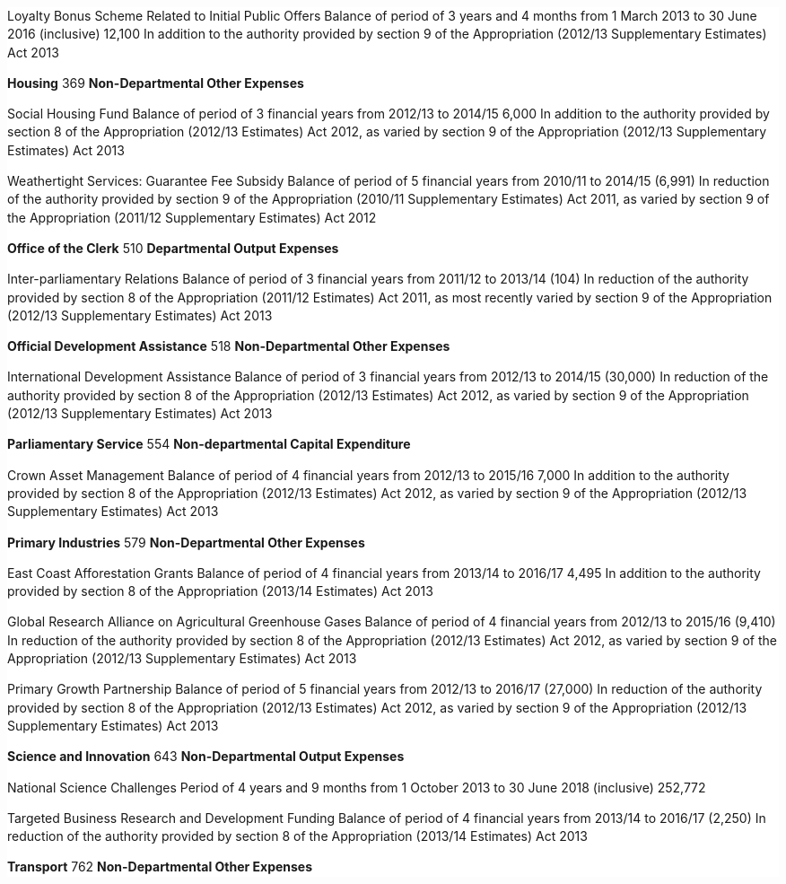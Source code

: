 Loyalty Bonus Scheme Related to Initial Public Offers Balance of period of 3 years and 4 months from 1 March 2013 to 30 June 2016 (inclusive) 12,100 In addition to the authority provided by section 9 of the Appropriation (2012/13 Supplementary Estimates) Act 2013

**Housing** 369 **Non-Departmental Other Expenses** 

Social Housing Fund Balance of period of 3 financial years from 2012/13 to 2014/15 6,000 In addition to the authority provided by section 8 of the Appropriation (2012/13 Estimates) Act 2012, as varied by section 9 of the Appropriation (2012/13 Supplementary Estimates) Act 2013

Weathertight Services: Guarantee Fee Subsidy Balance of period of 5 financial years from 2010/11 to 2014/15 (6,991) In reduction of the authority provided by section 9 of the Appropriation (2010/11 Supplementary Estimates) Act 2011, as varied by section 9 of the Appropriation (2011/12 Supplementary Estimates) Act 2012

**Office of the Clerk** 510 **Departmental Output Expenses** 

Inter-parliamentary Relations Balance of period of 3 financial years from 2011/12 to 2013/14 (104) In reduction of the authority provided by section 8 of the Appropriation (2011/12 Estimates) Act 2011, as most recently varied by section 9 of the Appropriation (2012/13 Supplementary Estimates) Act 2013

**Official Development Assistance** 518 **Non-Departmental Other Expenses** 

International Development Assistance Balance of period of 3 financial years from 2012/13 to 2014/15 (30,000) In reduction of the authority provided by section 8 of the Appropriation (2012/13 Estimates) Act 2012, as varied by section 9 of the Appropriation (2012/13 Supplementary Estimates) Act 2013

**Parliamentary Service** 554 **Non-departmental Capital Expenditure** 

Crown Asset Management Balance of period of 4 financial years from 2012/13 to 2015/16 7,000 In addition to the authority provided by section 8 of the Appropriation (2012/13 Estimates) Act 2012, as varied by section 9 of the Appropriation (2012/13 Supplementary Estimates) Act 2013

**Primary Industries** 579 **Non-Departmental Other Expenses** 

East Coast Afforestation Grants Balance of period of 4 financial years from 2013/14 to 2016/17 4,495 In addition to the authority provided by section 8 of the Appropriation (2013/14 Estimates) Act 2013

Global Research Alliance on Agricultural Greenhouse Gases Balance of period of 4 financial years from 2012/13 to 2015/16 (9,410) In reduction of the authority provided by section 8 of the Appropriation (2012/13 Estimates) Act 2012, as varied by section 9 of the Appropriation (2012/13 Supplementary Estimates) Act 2013

Primary Growth Partnership Balance of period of 5 financial years from 2012/13 to 2016/17 (27,000) In reduction of the authority provided by section 8 of the Appropriation (2012/13 Estimates) Act 2012, as varied by section 9 of the Appropriation (2012/13 Supplementary Estimates) Act 2013

**Science and Innovation** 643 **Non-Departmental Output Expenses** 

National Science Challenges Period of 4 years and 9 months from 1 October 2013 to 30 June 2018 (inclusive) 252,772 

Targeted Business Research and Development Funding Balance of period of 4 financial years from 2013/14 to 2016/17 (2,250) In reduction of the authority provided by section 8 of the Appropriation (2013/14 Estimates) Act 2013

**Transport** 762 **Non-Departmental Other Expenses** 
